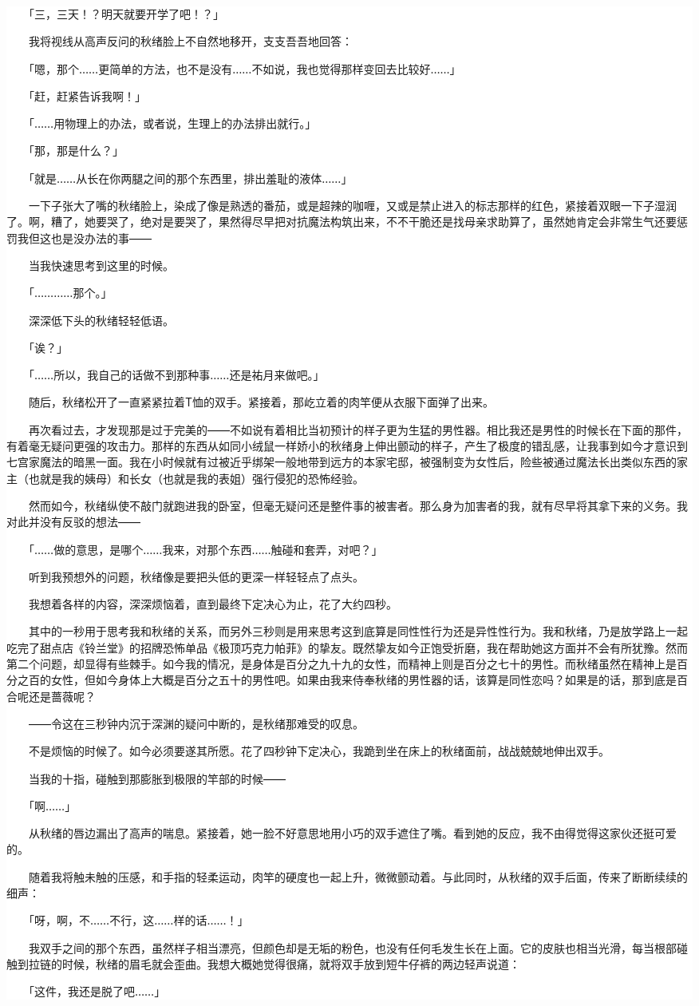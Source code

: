 　　「三，三天！？明天就要开学了吧！？」

　　我将视线从高声反问的秋绪脸上不自然地移开，支支吾吾地回答：

　　「嗯，那个……更简单的方法，也不是没有……不如说，我也觉得那样变回去比较好……」

　　「赶，赶紧告诉我啊！」

　　「……用物理上的办法，或者说，生理上的办法排出就行。」

　　「那，那是什么？」

　　「就是……从长在你两腿之间的那个东西里，排出羞耻的液体……」

　　一下子张大了嘴的秋绪脸上，染成了像是熟透的番茄，或是超辣的咖喱，又或是禁止进入的标志那样的红色，紧接着双眼一下子湿润了。啊，糟了，她要哭了，绝对是要哭了，果然得尽早把对抗魔法构筑出来，不不干脆还是找母亲求助算了，虽然她肯定会非常生气还要惩罚我但这也是没办法的事——

　　当我快速思考到这里的时候。

　　「…………那个。」

　　深深低下头的秋绪轻轻低语。

　　「诶？」

　　「……所以，我自己的话做不到那种事……还是祐月来做吧。」

　　随后，秋绪松开了一直紧紧拉着T恤的双手。紧接着，那屹立着的肉竿便从衣服下面弹了出来。

　　再次看过去，才发现那是过于完美的——不如说有着相比当初预计的样子更为生猛的男性器。相比我还是男性的时候长在下面的那件，有着毫无疑问更强的攻击力。那样的东西从如同小绒鼠一样娇小的秋绪身上伸出颤动的样子，产生了极度的错乱感，让我事到如今才意识到七宫家魔法的暗黑一面。我在小时候就有过被近乎绑架一般地带到远方的本家宅邸，被强制变为女性后，险些被通过魔法长出类似东西的家主（也就是我的姨母）和长女（也就是我的表姐）强行侵犯的恐怖经验。

　　然而如今，秋绪纵使不敲门就跑进我的卧室，但毫无疑问还是整件事的被害者。那么身为加害者的我，就有尽早将其拿下来的义务。我对此并没有反驳的想法——

　　「……做的意思，是哪个……我来，对那个东西……触碰和套弄，对吧？」

　　听到我预想外的问题，秋绪像是要把头低的更深一样轻轻点了点头。

　　我想着各样的内容，深深烦恼着，直到最终下定决心为止，花了大约四秒。

　　其中的一秒用于思考我和秋绪的关系，而另外三秒则是用来思考这到底算是同性性行为还是异性性行为。我和秋绪，乃是放学路上一起吃完了甜点店《铃兰堂》的招牌恐怖单品《极顶巧克力帕菲》的挚友。既然挚友如今正饱受折磨，我在帮助她这方面并不会有所犹豫。然而第二个问题，却显得有些棘手。如今我的情况，是身体是百分之九十九的女性，而精神上则是百分之七十的男性。而秋绪虽然在精神上是百分之百的女性，但如今身体上大概是百分之五十的男性吧。如果由我来侍奉秋绪的男性器的话，该算是同性恋吗？如果是的话，那到底是百合呢还是蔷薇呢？

　　——令这在三秒钟内沉于深渊的疑问中断的，是秋绪那难受的叹息。

　　不是烦恼的时候了。如今必须要遂其所愿。花了四秒钟下定决心，我跪到坐在床上的秋绪面前，战战兢兢地伸出双手。

　　当我的十指，碰触到那膨胀到极限的竿部的时候——

　　「啊……」

　　从秋绪的唇边漏出了高声的喘息。紧接着，她一脸不好意思地用小巧的双手遮住了嘴。看到她的反应，我不由得觉得这家伙还挺可爱的。

　　随着我将触未触的压感，和手指的轻柔运动，肉竿的硬度也一起上升，微微颤动着。与此同时，从秋绪的双手后面，传来了断断续续的细声：

　　「呀，啊，不……不行，这……样的话……！」

　　我双手之间的那个东西，虽然样子相当漂亮，但颜色却是无垢的粉色，也没有任何毛发生长在上面。它的皮肤也相当光滑，每当根部碰触到拉链的时候，秋绪的眉毛就会歪曲。我想大概她觉得很痛，就将双手放到短牛仔裤的两边轻声说道：

　　「这件，我还是脱了吧……」
